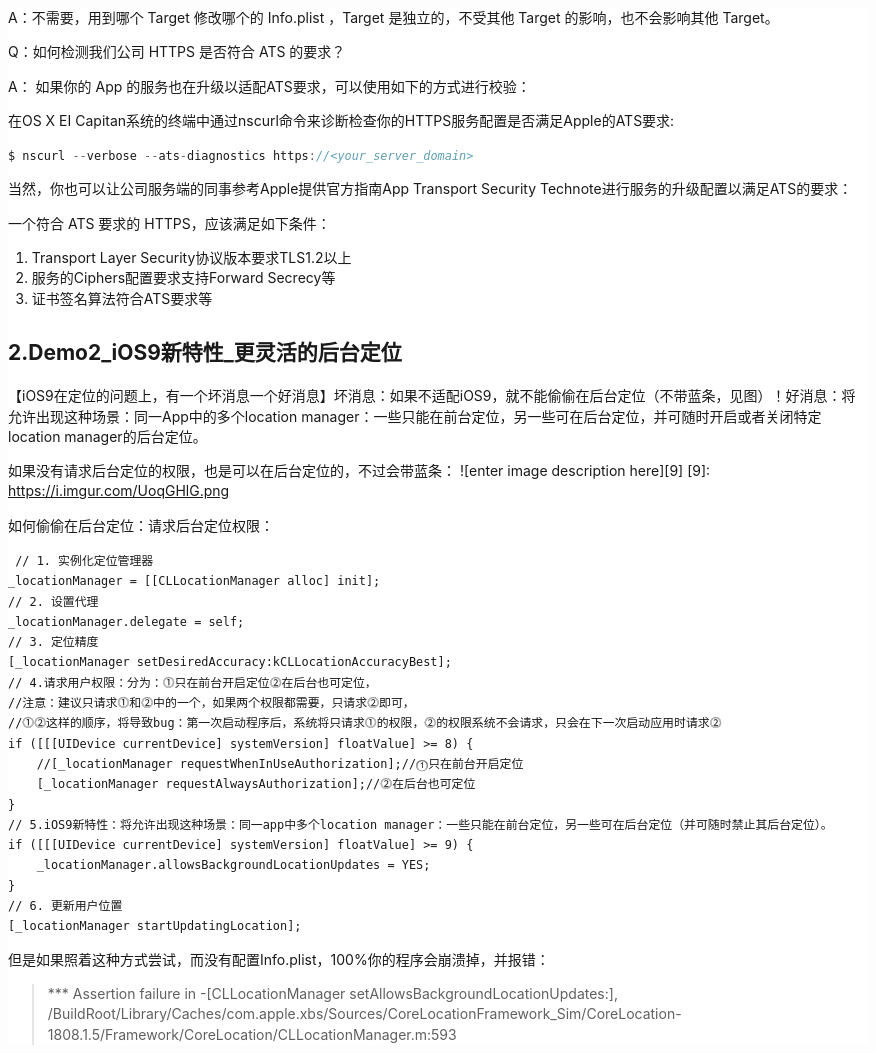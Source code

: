 A：不需要，用到哪个 Target 修改哪个的 Info.plist ，Target 是独立的，不受其他 Target 的影响，也不会影响其他 Target。

Q：如何检测我们公司 HTTPS 是否符合 ATS 的要求？

A：
如果你的 App 的服务也在升级以适配ATS要求，可以使用如下的方式进行校验：

在OS X EI Capitan系统的终端中通过nscurl命令来诊断检查你的HTTPS服务配置是否满足Apple的ATS要求:

 ```Objective-C
 $ nscurl --verbose --ats-diagnostics https://<your_server_domain>
 ```

当然，你也可以让公司服务端的同事参考Apple提供官方指南App Transport Security Technote进行服务的升级配置以满足ATS的要求：

一个符合 ATS 要求的 HTTPS，应该满足如下条件：

 1. Transport Layer Security协议版本要求TLS1.2以上
 2. 服务的Ciphers配置要求支持Forward Secrecy等
 3. 证书签名算法符合ATS要求等


## 2.Demo2_iOS9新特性_更灵活的后台定位

【iOS9在定位的问题上，有一个坏消息一个好消息】坏消息：如果不适配iOS9，就不能偷偷在后台定位（不带蓝条，见图）！好消息：将允许出现这种场景：同一App中的多个location manager：一些只能在前台定位，另一些可在后台定位，并可随时开启或者关闭特定location manager的后台定位。

如果没有请求后台定位的权限，也是可以在后台定位的，不过会带蓝条：
 ![enter image description here][9]
  [9]: https://i.imgur.com/UoqGHlG.png

如何偷偷在后台定位：请求后台定位权限：

	 // 1. 实例化定位管理器
    _locationManager = [[CLLocationManager alloc] init];
    // 2. 设置代理
    _locationManager.delegate = self;
    // 3. 定位精度
    [_locationManager setDesiredAccuracy:kCLLocationAccuracyBest];
    // 4.请求用户权限：分为：⓵只在前台开启定位⓶在后台也可定位，
    //注意：建议只请求⓵和⓶中的一个，如果两个权限都需要，只请求⓶即可，
    //⓵⓶这样的顺序，将导致bug：第一次启动程序后，系统将只请求⓵的权限，⓶的权限系统不会请求，只会在下一次启动应用时请求⓶
    if ([[[UIDevice currentDevice] systemVersion] floatValue] >= 8) {
        //[_locationManager requestWhenInUseAuthorization];//⓵只在前台开启定位
        [_locationManager requestAlwaysAuthorization];//⓶在后台也可定位
    }
    // 5.iOS9新特性：将允许出现这种场景：同一app中多个location manager：一些只能在前台定位，另一些可在后台定位（并可随时禁止其后台定位）。
    if ([[[UIDevice currentDevice] systemVersion] floatValue] >= 9) {
        _locationManager.allowsBackgroundLocationUpdates = YES;
    }
    // 6. 更新用户位置
    [_locationManager startUpdatingLocation];

但是如果照着这种方式尝试，而没有配置Info.plist，100%你的程序会崩溃掉，并报错：

> *** Assertion failure in -[CLLocationManager setAllowsBackgroundLocationUpdates:], /BuildRoot/Library/Caches/com.apple.xbs/Sources/CoreLocationFramework_Sim/CoreLocation-1808.1.5/Framework/CoreLocation/CLLocationManager.m:593


  [7]: https://i.imgur.com/pvVh1fx.png
  [6]: https://developer.apple.com/videos/wwdc/2015/?id=714
  [10]: http://i.stack.imgur.com/WwF76.png
  [12]: https://i.imgur.com/AdGNYHe.gif
  [15]: https://i.imgur.com/OoOogUe.gif
  [16]: https://developer.apple.com/library/prerelease/watchos/documentation/IDEs/Conceptual/AppDistributionGuide/AppThinning/AppThinning.html#//apple_ref/doc/uid/TP40012582-CH35-SW2
  [17]: https://developer.apple.com/videos/wwdc/2015/?id=102
  [18]: http://mobileforward.net/wp-content/uploads/2015/06/Screen-Shot-2015-06-12-at-6.57.54-PM-697x351.png
  [20]: https://i.imgur.com/2HxWQqq.png
  [19]: https://developer.apple.com/videos/wwdc/2015/?id=703
  [13]: https://i.imgur.com/aSmM8bk.png
  [14]: https://i.imgur.com/PXM235L.gif
  [15]: https://i.imgur.com/OoOogUe.gif
  [16]: https://developer.apple.com/library/prerelease/watchos/documentation/IDEs/Conceptual/AppDistributionGuide/AppThinning/AppThinning.html#//apple_ref/doc/uid/TP40012582-CH35-SW2
  [17]: https://developer.apple.com/videos/wwdc/2015/?id=102
  [18]: http://mobileforward.net/wp-content/uploads/2015/06/Screen-Shot-2015-06-12-at-6.57.54-PM-697x351.png
  [20]: https://i.imgur.com/2HxWQqq.png